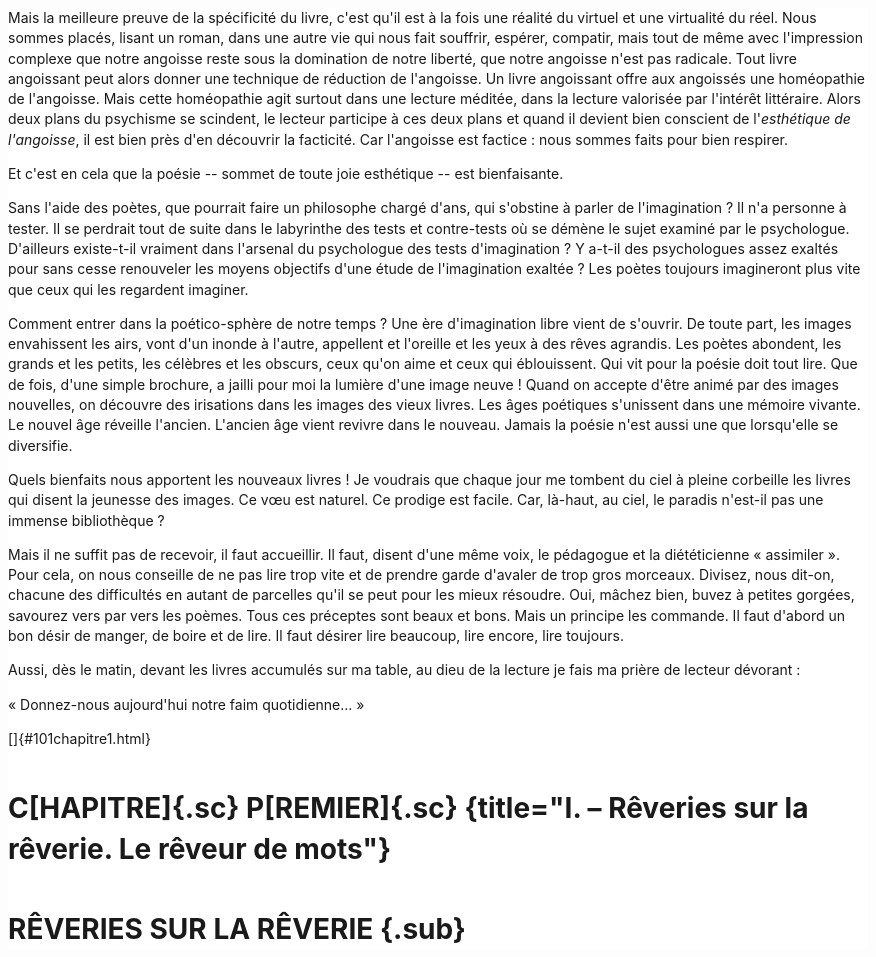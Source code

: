 Mais la meilleure preuve de la spécificité du livre, c'est qu'il est à la fois une réalité du virtuel et une virtualité du réel. Nous sommes placés, lisant un roman, dans une autre vie qui nous fait souffrir, espérer, compatir, mais tout de même avec l'impression complexe que notre angoisse reste sous la domination de notre liberté, que notre angoisse n'est pas radicale. Tout livre angoissant peut alors donner une technique de réduction de l'angoisse. Un livre angoissant offre aux angoissés une homéopathie de l'angoisse. Mais cette homéopathie agit surtout dans une lecture méditée, dans la lecture valorisée par l'intérêt littéraire. Alors deux plans du psychisme se scindent, le lecteur participe à ces deux plans et quand il devient bien conscient de l'*esthétique de l'angoisse*, il est bien près d'en découvrir la facticité. Car l'angoisse est factice : nous sommes faits pour bien respirer.

Et c'est en cela que la poésie -- sommet de toute joie esthétique -- est bienfaisante.

Sans l'aide des poètes, que pourrait faire un philosophe chargé d'ans, qui s'obstine à parler de l'imagination ? Il n'a personne à tester. Il se perdrait tout de suite dans le labyrinthe des tests et contre-tests où se démène le sujet examiné par le psychologue. D'ailleurs existe-t-il vraiment dans l'arsenal du psychologue des tests d'imagination ? Y a-t-il des psychologues assez exaltés pour sans cesse renouveler les moyens objectifs d'une étude de l'imagination exaltée ? Les poètes toujours imagineront plus vite que ceux qui les regardent imaginer.

Comment entrer dans la poético-sphère de notre temps ? Une ère d'imagination libre vient de s'ouvrir. De toute part, les images envahissent les airs, vont d'un inonde à l'autre, appellent et l'oreille et les yeux à des rêves agrandis. Les poètes abondent, les grands et les petits, les célèbres et les obscurs, ceux qu'on aime et ceux qui éblouissent. Qui vit pour la poésie doit tout lire. Que de fois, d'une simple brochure, a jailli pour moi la lumière d'une image neuve ! Quand on accepte d'être animé par des images nouvelles, on découvre des irisations dans les images des vieux livres. Les âges poétiques s'unissent dans une mémoire vivante. Le nouvel âge réveille l'ancien. L'ancien âge vient revivre dans le nouveau. Jamais la poésie n'est aussi une que lorsqu'elle se diversifie.

Quels bienfaits nous apportent les nouveaux livres ! Je voudrais que chaque jour me tombent du ciel à pleine corbeille les livres qui disent la jeunesse des images. Ce vœu est naturel. Ce prodige est facile. Car, là-haut, au ciel, le paradis n'est-il pas une immense bibliothèque ?

Mais il ne suffit pas de recevoir, il faut accueillir. Il faut, disent d'une même voix, le pédagogue et la diététicienne « assimiler ». Pour cela, on nous conseille de ne pas lire trop vite et de prendre garde d'avaler de trop gros morceaux. Divisez, nous dit-on, chacune des difficultés en autant de parcelles qu'il se peut pour les mieux résoudre. Oui, mâchez bien, buvez à petites gorgées, savourez vers par vers les poèmes. Tous ces préceptes sont beaux et bons. Mais un principe les commande. Il faut d'abord un bon désir de manger, de boire et de lire. Il faut désirer lire beaucoup, lire encore, lire toujours.

Aussi, dès le matin, devant les livres accumulés sur ma table, au dieu de la lecture je fais ma prière de lecteur dévorant :

« Donnez-nous aujourd'hui notre faim quotidienne... »

[]{#101chapitre1.html}

# C[HAPITRE]{.sc} P[REMIER]{.sc} {title="I. – Rêveries sur la rêverie. Le rêveur de mots"}

# RÊVERIES SUR LA RÊVERIE {.sub}
